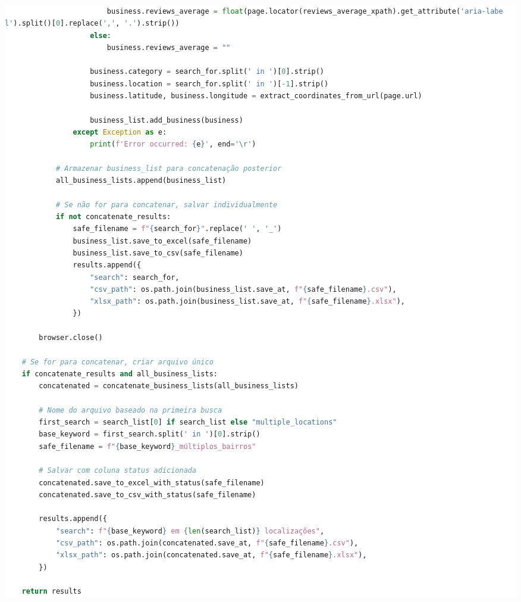 ```python
                        business.reviews_average = float(page.locator(reviews_average_xpath).get_attribute('aria-label').split()[0].replace(',', '.').strip())
                    else:
                        business.reviews_average = ""

                    business.category = search_for.split(' in ')[0].strip()
                    business.location = search_for.split(' in ')[-1].strip()
                    business.latitude, business.longitude = extract_coordinates_from_url(page.url)

                    business_list.add_business(business)
                except Exception as e:
                    print(f'Error occurred: {e}', end='\r')

            # Armazenar business_list para concatenação posterior
            all_business_lists.append(business_list)
            
            # Se não for para concatenar, salvar individualmente
            if not concatenate_results:
                safe_filename = f"{search_for}".replace(' ', '_')
                business_list.save_to_excel(safe_filename)
                business_list.save_to_csv(safe_filename)
                results.append({
                    "search": search_for,
                    "csv_path": os.path.join(business_list.save_at, f"{safe_filename}.csv"),
                    "xlsx_path": os.path.join(business_list.save_at, f"{safe_filename}.xlsx"),
                })

        browser.close()
    
    # Se for para concatenar, criar arquivo único
    if concatenate_results and all_business_lists:
        concatenated = concatenate_business_lists(all_business_lists)
        
        # Nome do arquivo baseado na primeira busca
        first_search = search_list[0] if search_list else "multiple_locations"
        base_keyword = first_search.split(' in ')[0].strip()
        safe_filename = f"{base_keyword}_múltiplos_bairros"
        
        # Salvar com coluna status adicionada
        concatenated.save_to_excel_with_status(safe_filename)
        concatenated.save_to_csv_with_status(safe_filename)
        
        results.append({
            "search": f"{base_keyword} em {len(search_list)} localizações",
            "csv_path": os.path.join(concatenated.save_at, f"{safe_filename}.csv"),
            "xlsx_path": os.path.join(concatenated.save_at, f"{safe_filename}.xlsx"),
        })
    
    return results
```
